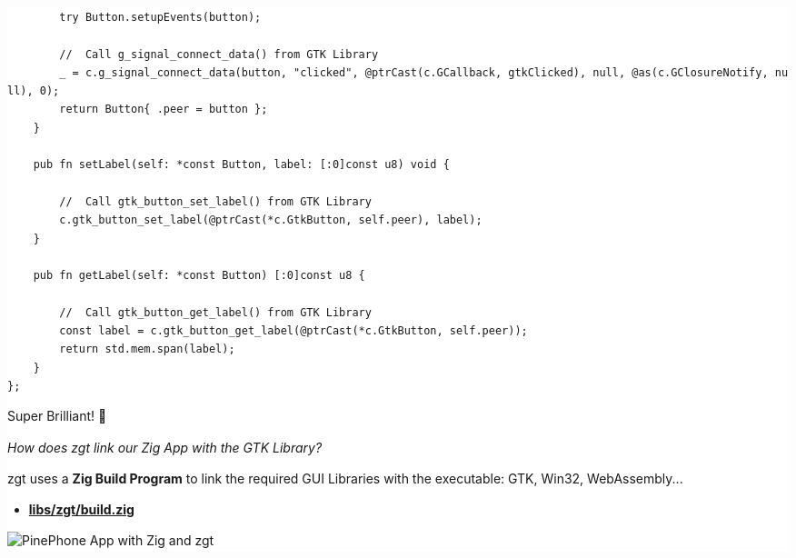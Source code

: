 ```zig
        try Button.setupEvents(button);

        //  Call g_signal_connect_data() from GTK Library
        _ = c.g_signal_connect_data(button, "clicked", @ptrCast(c.GCallback, gtkClicked), null, @as(c.GClosureNotify, null), 0);
        return Button{ .peer = button };
    }

    pub fn setLabel(self: *const Button, label: [:0]const u8) void {

        //  Call gtk_button_set_label() from GTK Library
        c.gtk_button_set_label(@ptrCast(*c.GtkButton, self.peer), label);
    }

    pub fn getLabel(self: *const Button) [:0]const u8 {

        //  Call gtk_button_get_label() from GTK Library
        const label = c.gtk_button_get_label(@ptrCast(*c.GtkButton, self.peer));
        return std.mem.span(label);
    }
};
```

Super Brilliant! 👏

_How does zgt link our Zig App with the GTK Library?_

zgt uses a __Zig Build Program__ to link the required GUI Libraries with the executable: GTK, Win32, WebAssembly...

-   [__libs/zgt/build.zig__](https://github.com/zenith391/zgt/blob/master/build.zig)

![PinePhone App with Zig and zgt](https://lupyuen.github.io/images/pinephone-title2.jpg)
